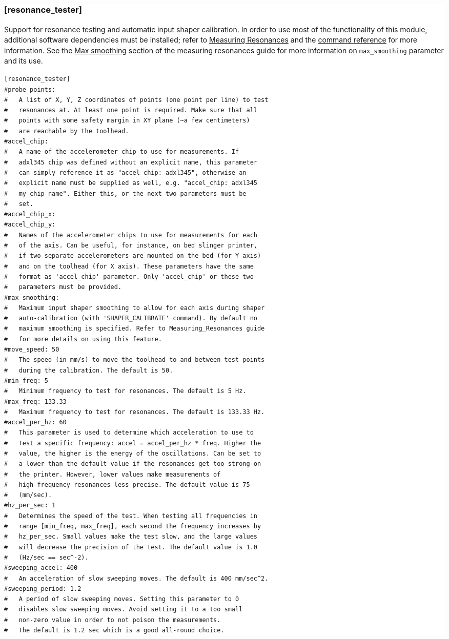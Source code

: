 ### [resonance_tester]

Support for resonance testing and automatic input shaper calibration. In order to use most of the functionality of this module, additional software dependencies must be installed; refer to [Measuring Resonances](Measuring_Resonances.md) and the [command reference](G-Codes.md#resonance_tester) for more information. See the [Max smoothing](Measuring_Resonances.md#max-smoothing) section of the measuring resonances guide for more information on `max_smoothing` parameter and its use.

```
[resonance_tester]
#probe_points:
#   A list of X, Y, Z coordinates of points (one point per line) to test
#   resonances at. At least one point is required. Make sure that all
#   points with some safety margin in XY plane (~a few centimeters)
#   are reachable by the toolhead.
#accel_chip:
#   A name of the accelerometer chip to use for measurements. If
#   adxl345 chip was defined without an explicit name, this parameter
#   can simply reference it as "accel_chip: adxl345", otherwise an
#   explicit name must be supplied as well, e.g. "accel_chip: adxl345
#   my_chip_name". Either this, or the next two parameters must be
#   set.
#accel_chip_x:
#accel_chip_y:
#   Names of the accelerometer chips to use for measurements for each
#   of the axis. Can be useful, for instance, on bed slinger printer,
#   if two separate accelerometers are mounted on the bed (for Y axis)
#   and on the toolhead (for X axis). These parameters have the same
#   format as 'accel_chip' parameter. Only 'accel_chip' or these two
#   parameters must be provided.
#max_smoothing:
#   Maximum input shaper smoothing to allow for each axis during shaper
#   auto-calibration (with 'SHAPER_CALIBRATE' command). By default no
#   maximum smoothing is specified. Refer to Measuring_Resonances guide
#   for more details on using this feature.
#move_speed: 50
#   The speed (in mm/s) to move the toolhead to and between test points
#   during the calibration. The default is 50.
#min_freq: 5
#   Minimum frequency to test for resonances. The default is 5 Hz.
#max_freq: 133.33
#   Maximum frequency to test for resonances. The default is 133.33 Hz.
#accel_per_hz: 60
#   This parameter is used to determine which acceleration to use to
#   test a specific frequency: accel = accel_per_hz * freq. Higher the
#   value, the higher is the energy of the oscillations. Can be set to
#   a lower than the default value if the resonances get too strong on
#   the printer. However, lower values make measurements of
#   high-frequency resonances less precise. The default value is 75
#   (mm/sec).
#hz_per_sec: 1
#   Determines the speed of the test. When testing all frequencies in
#   range [min_freq, max_freq], each second the frequency increases by
#   hz_per_sec. Small values make the test slow, and the large values
#   will decrease the precision of the test. The default value is 1.0
#   (Hz/sec == sec^-2).
#sweeping_accel: 400
#   An acceleration of slow sweeping moves. The default is 400 mm/sec^2.
#sweeping_period: 1.2
#   A period of slow sweeping moves. Setting this parameter to 0
#   disables slow sweeping moves. Avoid setting it to a too small
#   non-zero value in order to not poison the measurements.
#   The default is 1.2 sec which is a good all-round choice.
```
